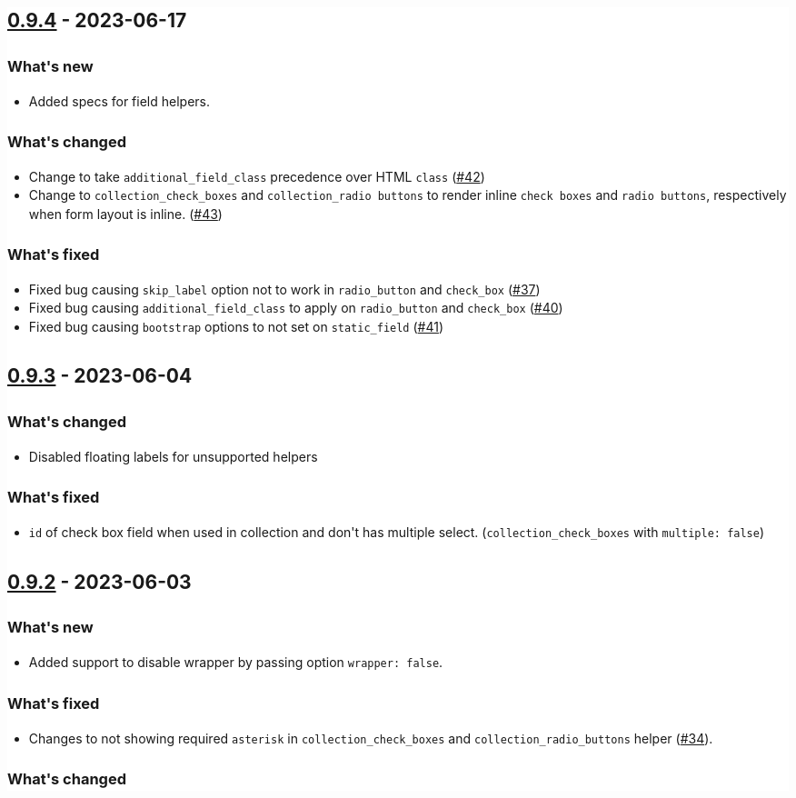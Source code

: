 ## [0.9.4](https://github.com/shivam091/rails_bootstrap_form/compare/v0.9.3...v0.9.4) - 2023-06-17

### What's new

- Added specs for field helpers.

### What's changed

- Change to take `additional_field_class` precedence over HTML `class` ([#42](https://github.com/shivam091/rails_bootstrap_form/issues/42))
- Change to `collection_check_boxes` and `collection_radio buttons` to render inline `check boxes` and
  `radio buttons`, respectively when form layout is inline. ([#43](https://github.com/shivam091/rails_bootstrap_form/issues/43))

### What's fixed

- Fixed bug causing `skip_label` option not to work in `radio_button` and `check_box` ([#37](https://github.com/shivam091/rails_bootstrap_form/issues/37))
- Fixed bug causing `additional_field_class` to apply on `radio_button` and `check_box` ([#40](https://github.com/shivam091/rails_bootstrap_form/issues/40))
- Fixed bug causing `bootstrap` options to not set on `static_field` ([#41](https://github.com/shivam091/rails_bootstrap_form/issues/41))

## [0.9.3](https://github.com/shivam091/rails_bootstrap_form/compare/v0.9.2...v0.9.3) - 2023-06-04

### What's changed

- Disabled floating labels for unsupported helpers

### What's fixed

- `id` of check box field when used in collection and don't has multiple select. (`collection_check_boxes` with `multiple: false`)

## [0.9.2](https://github.com/shivam091/rails_bootstrap_form/compare/v0.9.1...v0.9.2) - 2023-06-03

### What's new

- Added support to disable wrapper by passing option `wrapper: false`.

### What's fixed

- Changes to not showing required `asterisk` in `collection_check_boxes` and `collection_radio_buttons` helper ([#34](https://github.com/shivam091/rails_bootstrap_form/issues/34)).

### What's changed
